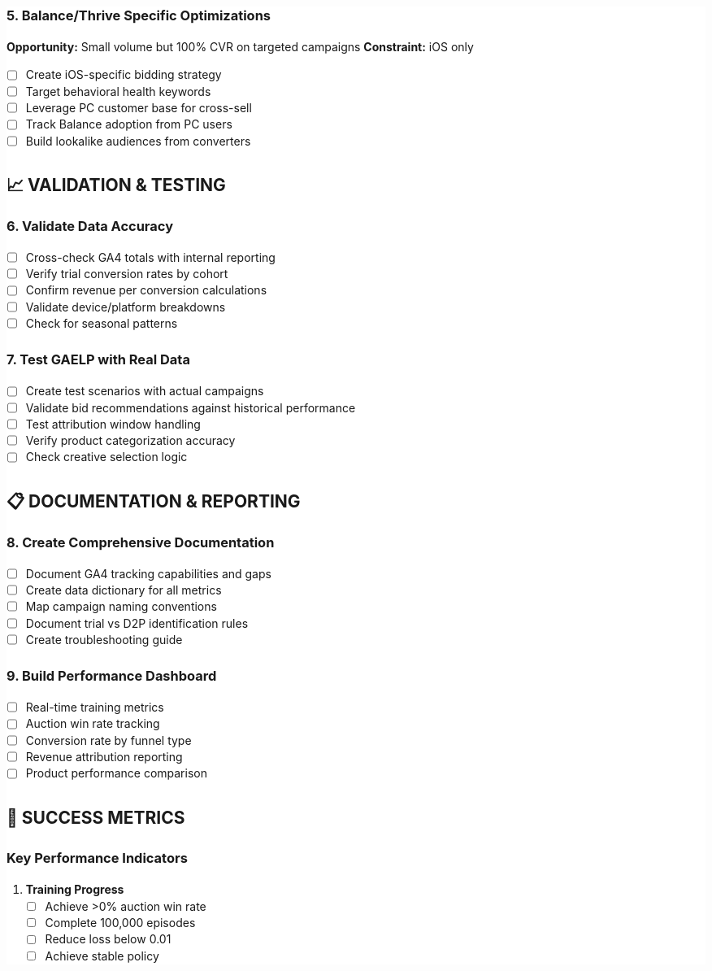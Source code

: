### 5. Balance/Thrive Specific Optimizations
**Opportunity:** Small volume but 100% CVR on targeted campaigns
**Constraint:** iOS only

- [ ] Create iOS-specific bidding strategy
- [ ] Target behavioral health keywords
- [ ] Leverage PC customer base for cross-sell
- [ ] Track Balance adoption from PC users
- [ ] Build lookalike audiences from converters

## 📈 VALIDATION & TESTING

### 6. Validate Data Accuracy
- [ ] Cross-check GA4 totals with internal reporting
- [ ] Verify trial conversion rates by cohort
- [ ] Confirm revenue per conversion calculations
- [ ] Validate device/platform breakdowns
- [ ] Check for seasonal patterns

### 7. Test GAELP with Real Data
- [ ] Create test scenarios with actual campaigns
- [ ] Validate bid recommendations against historical performance
- [ ] Test attribution window handling
- [ ] Verify product categorization accuracy
- [ ] Check creative selection logic

## 📋 DOCUMENTATION & REPORTING

### 8. Create Comprehensive Documentation
- [ ] Document GA4 tracking capabilities and gaps
- [ ] Create data dictionary for all metrics
- [ ] Map campaign naming conventions
- [ ] Document trial vs D2P identification rules
- [ ] Create troubleshooting guide

### 9. Build Performance Dashboard
- [ ] Real-time training metrics
- [ ] Auction win rate tracking
- [ ] Conversion rate by funnel type
- [ ] Revenue attribution reporting
- [ ] Product performance comparison

## 🎯 SUCCESS METRICS

### Key Performance Indicators
1. **Training Progress**
   - [ ] Achieve >0% auction win rate
   - [ ] Complete 100,000 episodes
   - [ ] Reduce loss below 0.01
   - [ ] Achieve stable policy
